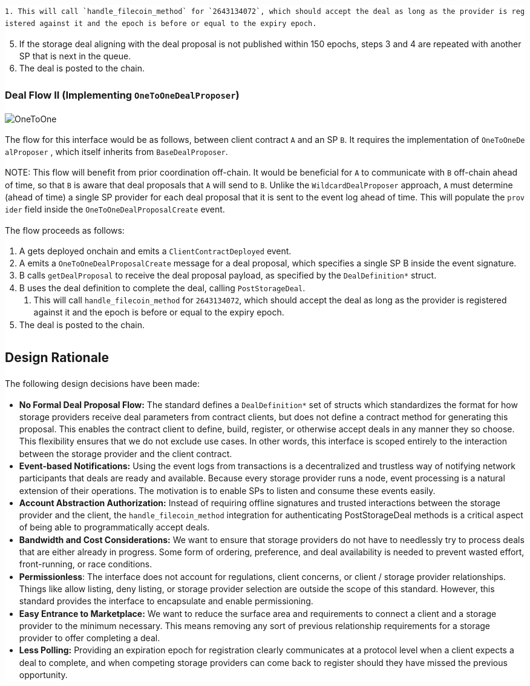     1. This will call `handle_filecoin_method` for `2643134072`, which should accept the deal as long as the provider is registered against it and the epoch is before or equal to the expiry epoch.
5. If the storage deal aligning with the deal proposal is not published within 150 epochs, steps 3 and 4 are repeated with another SP that is next in the queue.
6. The deal is posted to the chain.

### Deal Flow II (Implementing `OneToOneDealProposer`)

<img width="749" alt="OneToOne" src="https://user-images.githubusercontent.com/782153/234464787-9a7ab0e0-bf18-4a50-b441-d79ae6dc8658.png">

The flow for this interface would be as follows, between client contract `A` and an SP `B`. It requires the implementation of `OneToOneDealProposer` , which itself inherits from `BaseDealProposer`. 

NOTE: This flow will benefit from prior coordination off-chain. It would be beneficial for `A` to communicate with `B` off-chain ahead of time, so that `B` is aware that deal proposals that `A` will send to `B`. Unlike the `WildcardDealProposer` approach, `A` must determine (ahead of time) a single SP provider for each deal proposal that it is sent to the event log ahead of time. This will populate the `provider` field inside the `OneToOneDealProposalCreate` event. 

The flow proceeds as follows:

1. A gets deployed onchain and emits a `ClientContractDeployed` event.
2. A emits a `OneToOneDealProposalCreate` message for a deal proposal, which specifies a single SP B inside the event signature.
3. B calls `getDealProposal` to receive the deal proposal payload, as specified by the `DealDefinition*` struct.
4. B uses the deal definition to complete the deal, calling `PostStorageDeal`.
    1. This will call `handle_filecoin_method` for `2643134072`, which should accept the deal as long as the provider is registered against it and the epoch is before or equal to the expiry epoch.
5. The deal is posted to the chain.

## Design Rationale

The following design decisions have been made:

- **No Formal Deal Proposal Flow:** The standard defines a `DealDefinition*` set of structs which standardizes the format for how storage providers receive deal parameters from contract clients, but does not define a contract method for generating this proposal. This enables the contract client to define, build, register, or otherwise accept deals in any manner they so choose. This flexibility ensures that we do not exclude use cases. In other words, this interface is scoped entirely to the interaction between the storage provider and the client contract.
- **Event-based Notifications:** Using the event logs from transactions is a decentralized and trustless way of notifying network participants that deals are ready and available. Because every storage provider runs a node, event processing is a natural extension of their operations. The motivation is to enable SPs to listen and consume these events easily.
- **Account Abstraction Authorization:** Instead of requiring offline signatures and trusted interactions between the storage provider and the client, the `handle_filecoin_method` integration for authenticating PostStorageDeal methods is a critical aspect of being able to programmatically accept deals.
- **Bandwidth and Cost Considerations:** We want to ensure that storage providers do not have to needlessly try to process deals that are either already in progress. Some form of ordering, preference, and deal availability is needed to prevent wasted effort, front-running, or race conditions.
- **Permissionless**: The interface does not account for regulations, client concerns, or client / storage provider relationships. Things like allow listing, deny listing, or storage provider selection are outside the scope of this standard. However, this standard provides the interface to encapsulate and enable permissioning.
- **Easy Entrance to Marketplace:** We want to reduce the surface area and requirements to connect a client and a storage provider to the minimum necessary. This means removing any sort of previous relationship requirements for a storage provider to offer completing a deal.
- **Less Polling:** Providing an expiration epoch for registration clearly communicates at a protocol level when a client expects a deal to complete, and when competing storage providers can come back to register should they have missed the previous opportunity.
